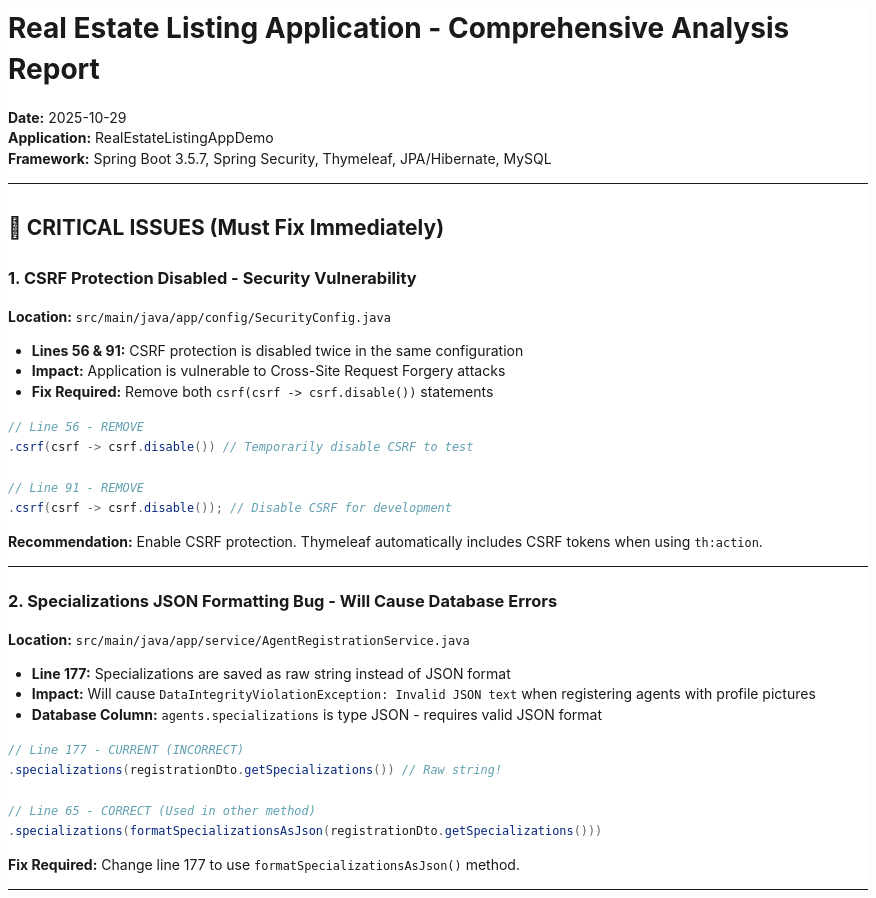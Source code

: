 # Real Estate Listing Application - Comprehensive Analysis Report

**Date:** 2025-10-29  
**Application:** RealEstateListingAppDemo  
**Framework:** Spring Boot 3.5.7, Spring Security, Thymeleaf, JPA/Hibernate, MySQL

---

## 🔴 CRITICAL ISSUES (Must Fix Immediately)

### 1. **CSRF Protection Disabled - Security Vulnerability**

**Location:** `src/main/java/app/config/SecurityConfig.java`

- **Lines 56 & 91:** CSRF protection is disabled twice in the same configuration
- **Impact:** Application is vulnerable to Cross-Site Request Forgery attacks
- **Fix Required:** Remove both `csrf(csrf -> csrf.disable())` statements

```java
// Line 56 - REMOVE
.csrf(csrf -> csrf.disable()) // Temporarily disable CSRF to test

// Line 91 - REMOVE
.csrf(csrf -> csrf.disable()); // Disable CSRF for development
```

**Recommendation:** Enable CSRF protection. Thymeleaf automatically includes CSRF tokens when using `th:action`.

---

### 2. **Specializations JSON Formatting Bug - Will Cause Database Errors**

**Location:** `src/main/java/app/service/AgentRegistrationService.java`

- **Line 177:** Specializations are saved as raw string instead of JSON format
- **Impact:** Will cause `DataIntegrityViolationException: Invalid JSON text` when registering agents with profile pictures
- **Database Column:** `agents.specializations` is type JSON - requires valid JSON format

```java
// Line 177 - CURRENT (INCORRECT)
.specializations(registrationDto.getSpecializations()) // Raw string!

// Line 65 - CORRECT (Used in other method)
.specializations(formatSpecializationsAsJson(registrationDto.getSpecializations()))
```

**Fix Required:** Change line 177 to use `formatSpecializationsAsJson()` method.

---
